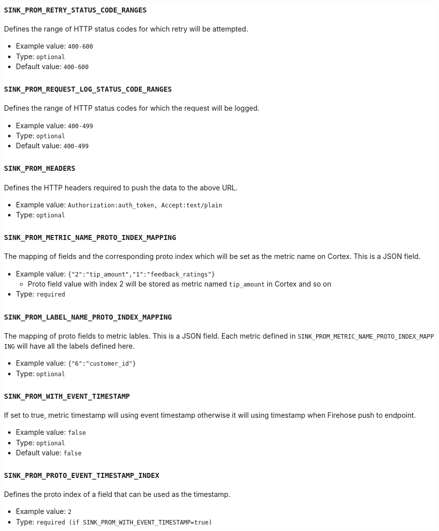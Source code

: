 ### `SINK_PROM_RETRY_STATUS_CODE_RANGES`

Defines the range of HTTP status codes for which retry will be attempted.

* Example value: `400-600`
* Type: `optional`
* Default value: `400-600`

### `SINK_PROM_REQUEST_LOG_STATUS_CODE_RANGES`

Defines the range of HTTP status codes for which the request will be logged.

* Example value: `400-499`
* Type: `optional`
* Default value: `400-499`

### `SINK_PROM_HEADERS`

Defines the HTTP headers required to push the data to the above URL.

* Example value: `Authorization:auth_token, Accept:text/plain`
* Type: `optional`

### `SINK_PROM_METRIC_NAME_PROTO_INDEX_MAPPING`

The mapping of fields and the corresponding proto index which will be set as the metric name on Cortex. This is a JSON field.

* Example value: `{"2":"tip_amount","1":"feedback_ratings"}`
  * Proto field value with index 2 will be stored as metric named `tip_amount` in Cortex and so on
* Type: `required`

### `SINK_PROM_LABEL_NAME_PROTO_INDEX_MAPPING`

The mapping of proto fields to metric lables. This is a JSON field. Each metric defined in `SINK_PROM_METRIC_NAME_PROTO_INDEX_MAPPING` will have all the labels defined here.

* Example value: `{"6":"customer_id"}`
* Type: `optional`

### `SINK_PROM_WITH_EVENT_TIMESTAMP`

If set to true, metric timestamp will using event timestamp otherwise it will using timestamp when Firehose push to endpoint.

* Example value: `false`
* Type: `optional`
* Default value: `false`

### `SINK_PROM_PROTO_EVENT_TIMESTAMP_INDEX`

Defines the proto index of a field that can be used as the timestamp.

* Example value: `2`
* Type: `required (if SINK_PROM_WITH_EVENT_TIMESTAMP=true)`

